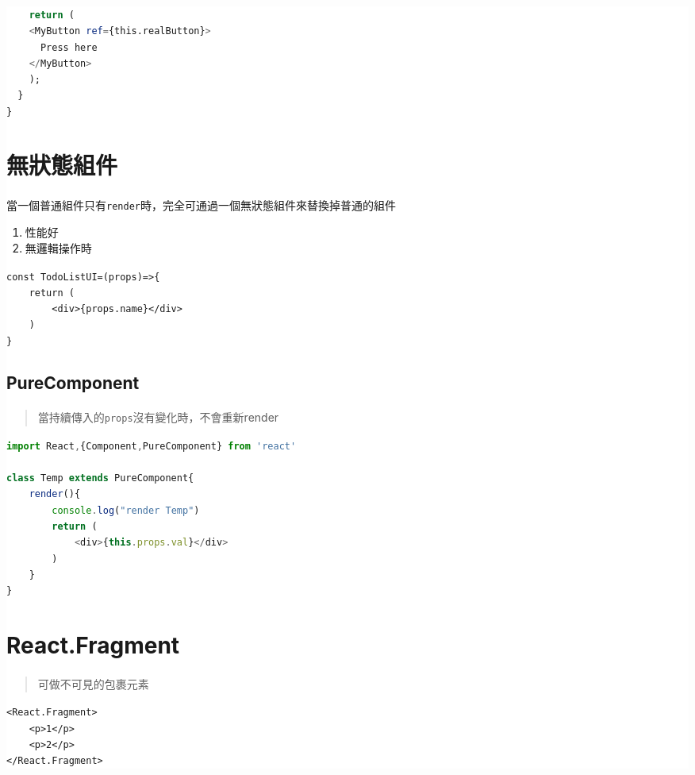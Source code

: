 ```sql
    return (
    <MyButton ref={this.realButton}>
      Press here
    </MyButton>
    );
  }
}

```



# 無狀態組件

當一個普通組件只有`render`時，完全可通過一個無狀態組件來替換掉普通的組件

1. 性能好
2. 無邏輯操作時

```react
const TodoListUI=(props)=>{
    return (
    	<div>{props.name}</div>
    )
}
```

## PureComponent

> 當持續傳入的`props`沒有變化時，不會重新render

```js
import React,{Component,PureComponent} from 'react'

class Temp extends PureComponent{
    render(){
        console.log("render Temp")
        return (
        	<div>{this.props.val}</div>
        )
    }
}
```



# React.Fragment

>   可做不可見的包裹元素

```react
<React.Fragment>
    <p>1</p>
	<p>2</p>
</React.Fragment>
```

